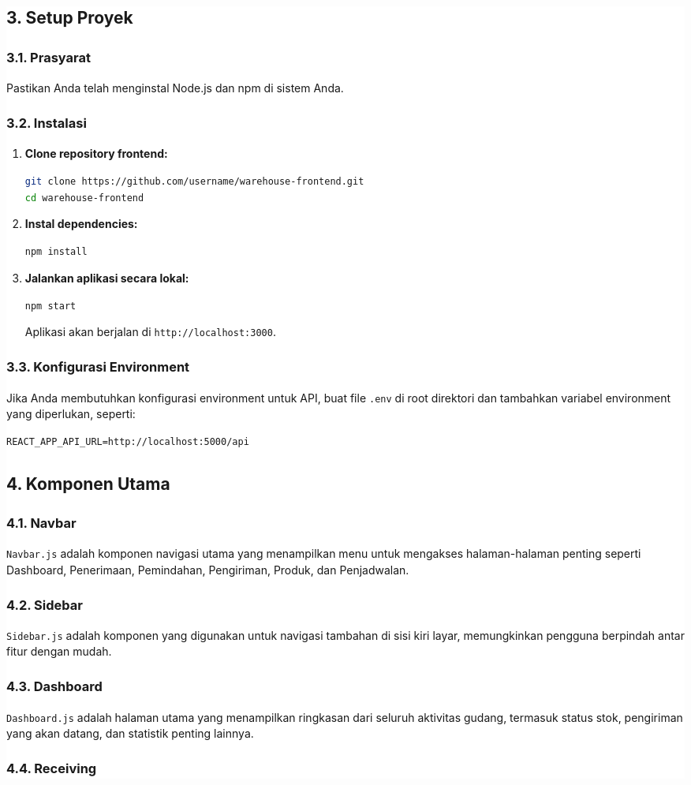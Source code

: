 ## **3. Setup Proyek**

### **3.1. Prasyarat**

Pastikan Anda telah menginstal Node.js dan npm di sistem Anda.

### **3.2. Instalasi**

1. **Clone repository frontend:**

   ```bash
   git clone https://github.com/username/warehouse-frontend.git
   cd warehouse-frontend
   ```

2. **Instal dependencies:**

   ```bash
   npm install
   ```

3. **Jalankan aplikasi secara lokal:**
   ```bash
   npm start
   ```
   Aplikasi akan berjalan di `http://localhost:3000`.

### **3.3. Konfigurasi Environment**

Jika Anda membutuhkan konfigurasi environment untuk API, buat file `.env` di root direktori dan tambahkan variabel environment yang diperlukan, seperti:

```plaintext
REACT_APP_API_URL=http://localhost:5000/api
```

## **4. Komponen Utama**

### **4.1. Navbar**

`Navbar.js` adalah komponen navigasi utama yang menampilkan menu untuk mengakses halaman-halaman penting seperti Dashboard, Penerimaan, Pemindahan, Pengiriman, Produk, dan Penjadwalan.

### **4.2. Sidebar**

`Sidebar.js` adalah komponen yang digunakan untuk navigasi tambahan di sisi kiri layar, memungkinkan pengguna berpindah antar fitur dengan mudah.

### **4.3. Dashboard**

`Dashboard.js` adalah halaman utama yang menampilkan ringkasan dari seluruh aktivitas gudang, termasuk status stok, pengiriman yang akan datang, dan statistik penting lainnya.

### **4.4. Receiving**
